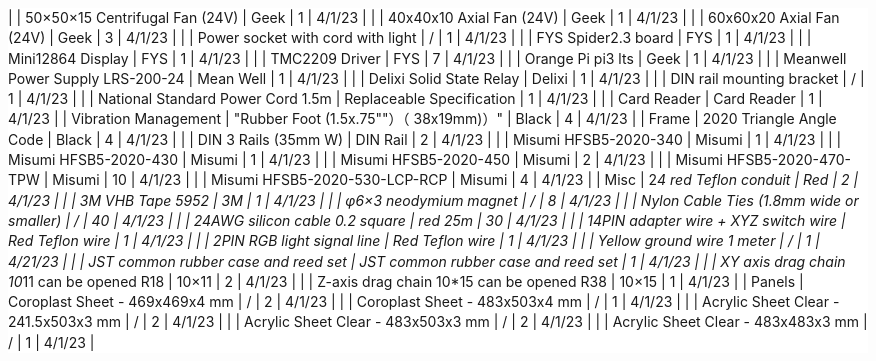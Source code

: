 |                      | 50×50×15 Centrifugal Fan (24V)                      | Geek                                | 1   | 4/1/23                |
|                      | 40x40x10 Axial Fan (24V)                            | Geek                                | 1   | 4/1/23                |
|                      | 60x60x20 Axial Fan (24V)                            | Geek                                | 3   | 4/1/23                |
|                      | Power socket with cord with light                   | /                                   | 1   | 4/1/23                |
|                      | FYS Spider2.3 board                                 | FYS                                 | 1   | 4/1/23                |
|                      | Mini12864 Display                                   | FYS                                 | 1   | 4/1/23                |
|                      | TMC2209 Driver                                      | FYS                                 | 7   | 4/1/23                |
|                      | Orange Pi pi3 lts                                   | Geek                                | 1   | 4/1/23                |
|                      | Meanwell Power Supply LRS-200-24                    | Mean Well                           | 1   | 4/1/23                |
|                      | Delixi Solid State Relay                            | Delixi                              | 1   | 4/1/23                |
|                      | DIN rail mounting bracket                           | /                                   | 1   | 4/1/23                |
|                      | National Standard Power Cord 1.5m                   | Replaceable Specification           | 1   | 4/1/23                |
|                      | Card Reader                                         | Card Reader                         | 1   | 4/1/23                |
| Vibration Management | "Rubber Foot (1.5x.75""）（ 38x19mm)）"                | Black                               | 4   | 4/1/23                |
| Frame                | 2020 Triangle Angle Code                            | Black                               | 4   | 4/1/23                |
|                      | DIN 3 Rails (35mm W)                                | DIN Rail                            | 2   | 4/1/23                |
|                      | Misumi HFSB5-2020-340                               | Misumi                              | 1   | 4/1/23                |
|                      | Misumi HFSB5-2020-430                               | Misumi                              | 1   | 4/1/23                |
|                      | Misumi HFSB5-2020-450                               | Misumi                              | 2   | 4/1/23                |
|                      | Misumi HFSB5-2020-470-TPW                           | Misumi                              | 10  | 4/1/23                |
|                      | Misumi HFSB5-2020-530-LCP-RCP                       | Misumi                              | 4   | 4/1/23                |
| Misc                 | 2*4 red Teflon conduit                              | Red                                 | 2   | 4/1/23                |
|                      | 3M VHB Tape 5952                                    | 3M                                  | 1   | 4/1/23                |
|                      | φ6×3 neodymium magnet                               | /                                   | 8   | 4/1/23                |
|                      | Nylon Cable Ties (1.8mm wide or smaller)            | /                                   | 40  | 4/1/23                |
|                      | 24AWG silicon cable 0.2 square                      | red  25m                            | 30  | 4/1/23                |
|                      | 14PIN adapter wire + XYZ switch wire                | Red Teflon wire                     | 1   | 4/1/23                |
|                      | 2PIN RGB light signal line                          | Red Teflon wire                     | 1   | 4/1/23                |
|                      | Yellow ground wire 1 meter                          | /                                   | 1   | 4/21/23               |
|                      | JST common rubber case and reed set                 | JST common rubber case and reed set | 1   | 4/1/23                |
|                      | XY axis drag chain 10*11 can be opened R18          | 10×11                               | 2   | 4/1/23                |
|                      | Z-axis drag chain 10*15 can be opened R38           | 10×15                               | 1   | 4/1/23                |
| Panels               | Coroplast Sheet - 469x469x4 mm                      | /                                   | 2   | 4/1/23                |
|                      | Coroplast Sheet - 483x503x4 mm                      | /                                   | 1   | 4/1/23                |
|                      | Acrylic Sheet Clear - 241.5x503x3 mm                | /                                   | 2   | 4/1/23                |
|                      | Acrylic Sheet Clear - 483x503x3 mm                  | /                                   | 2   | 4/1/23                |
|                      | Acrylic Sheet Clear - 483x483x3 mm                  | /                                   | 1   | 4/1/23                |